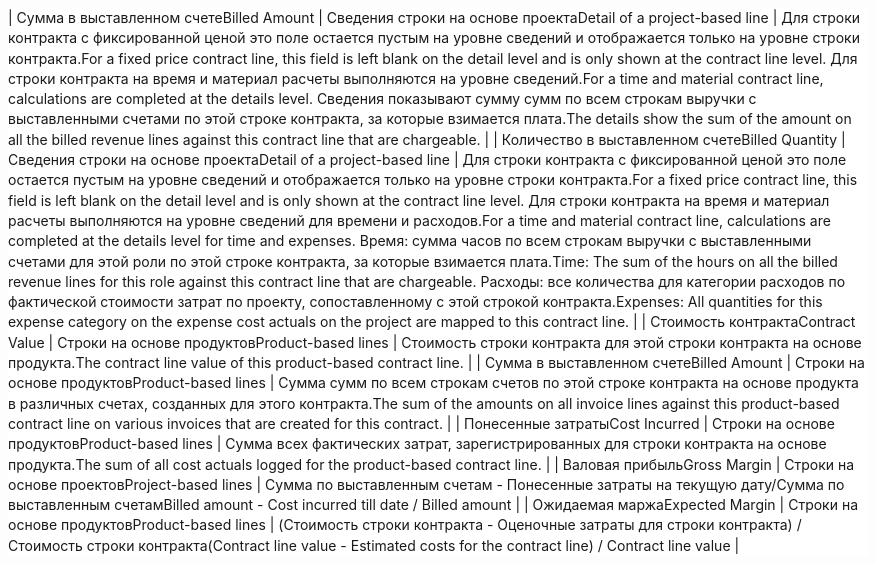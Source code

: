 | <span data-ttu-id="6e55e-210">Сумма в выставленном счете</span><span class="sxs-lookup"><span data-stu-id="6e55e-210">Billed Amount</span></span> | <span data-ttu-id="6e55e-211">Сведения строки на основе проекта</span><span class="sxs-lookup"><span data-stu-id="6e55e-211">Detail of a project-based line</span></span> | <span data-ttu-id="6e55e-212">Для строки контракта с фиксированной ценой это поле остается пустым на уровне сведений и отображается только на уровне строки контракта.</span><span class="sxs-lookup"><span data-stu-id="6e55e-212">For a fixed price contract line, this field is left blank on the detail level and is only shown at the contract line level.</span></span> <span data-ttu-id="6e55e-213">Для строки контракта на время и материал расчеты выполняются на уровне сведений.</span><span class="sxs-lookup"><span data-stu-id="6e55e-213">For a time and material contract line, calculations are completed at the details level.</span></span> <span data-ttu-id="6e55e-214">Сведения показывают сумму сумм по всем строкам выручки с выставленными счетами по этой строке контракта, за которые взимается плата.</span><span class="sxs-lookup"><span data-stu-id="6e55e-214">The details show the sum of the amount on all the billed revenue lines against this contract line that are chargeable.</span></span> |
| <span data-ttu-id="6e55e-215">Количество в выставленном счете</span><span class="sxs-lookup"><span data-stu-id="6e55e-215">Billed Quantity</span></span> | <span data-ttu-id="6e55e-216">Сведения строки на основе проекта</span><span class="sxs-lookup"><span data-stu-id="6e55e-216">Detail of a project-based line</span></span> | <span data-ttu-id="6e55e-217">Для строки контракта с фиксированной ценой это поле остается пустым на уровне сведений и отображается только на уровне строки контракта.</span><span class="sxs-lookup"><span data-stu-id="6e55e-217">For a fixed price contract line, this field is left blank on the detail level and is only shown at the contract line level.</span></span> <span data-ttu-id="6e55e-218">Для строки контракта на время и материал расчеты выполняются на уровне сведений для времени и расходов.</span><span class="sxs-lookup"><span data-stu-id="6e55e-218">For a time and material contract line, calculations are completed at the details level for time and expenses.</span></span> <span data-ttu-id="6e55e-219">Время: сумма часов по всем строкам выручки с выставленными счетами для этой роли по этой строке контракта, за которые взимается плата.</span><span class="sxs-lookup"><span data-stu-id="6e55e-219">Time: The sum of the hours on all the billed revenue lines for this role against this contract line that are chargeable.</span></span> <span data-ttu-id="6e55e-220">Расходы: все количества для категории расходов по фактической стоимости затрат по проекту, сопоставленному с этой строкой контракта.</span><span class="sxs-lookup"><span data-stu-id="6e55e-220">Expenses: All quantities for this expense category on the expense cost actuals on the project are mapped to this contract line.</span></span> |
| <span data-ttu-id="6e55e-221">Стоимость контракта</span><span class="sxs-lookup"><span data-stu-id="6e55e-221">Contract Value</span></span> | <span data-ttu-id="6e55e-222">Строки на основе продуктов</span><span class="sxs-lookup"><span data-stu-id="6e55e-222">Product-based lines</span></span> | <span data-ttu-id="6e55e-223">Стоимость строки контракта для этой строки контракта на основе продукта.</span><span class="sxs-lookup"><span data-stu-id="6e55e-223">The contract line value of this product-based contract line.</span></span> |
| <span data-ttu-id="6e55e-224">Сумма в выставленном счете</span><span class="sxs-lookup"><span data-stu-id="6e55e-224">Billed Amount</span></span> | <span data-ttu-id="6e55e-225">Строки на основе продуктов</span><span class="sxs-lookup"><span data-stu-id="6e55e-225">Product-based lines</span></span> | <span data-ttu-id="6e55e-226">Сумма сумм по всем строкам счетов по этой строке контракта на основе продукта в различных счетах, созданных для этого контракта.</span><span class="sxs-lookup"><span data-stu-id="6e55e-226">The sum of the amounts on all invoice lines against this product-based contract line on various invoices that are created for this contract.</span></span> |
| <span data-ttu-id="6e55e-227">Понесенные затраты</span><span class="sxs-lookup"><span data-stu-id="6e55e-227">Cost Incurred</span></span> | <span data-ttu-id="6e55e-228">Строки на основе продуктов</span><span class="sxs-lookup"><span data-stu-id="6e55e-228">Product-based lines</span></span> | <span data-ttu-id="6e55e-229">Сумма всех фактических затрат, зарегистрированных для строки контракта на основе продукта.</span><span class="sxs-lookup"><span data-stu-id="6e55e-229">The sum of all cost actuals logged for the product-based contract line.</span></span> |
| <span data-ttu-id="6e55e-230">Валовая прибыль</span><span class="sxs-lookup"><span data-stu-id="6e55e-230">Gross Margin</span></span> | <span data-ttu-id="6e55e-231">Строки на основе проектов</span><span class="sxs-lookup"><span data-stu-id="6e55e-231">Project-based lines</span></span> | <span data-ttu-id="6e55e-232">Сумма по выставленным счетам - Понесенные затраты на текущую дату/Сумма по выставленным счетам</span><span class="sxs-lookup"><span data-stu-id="6e55e-232">Billed amount - Cost incurred till date / Billed amount</span></span> |
| <span data-ttu-id="6e55e-233">Ожидаемая маржа</span><span class="sxs-lookup"><span data-stu-id="6e55e-233">Expected Margin</span></span> | <span data-ttu-id="6e55e-234">Строки на основе продуктов</span><span class="sxs-lookup"><span data-stu-id="6e55e-234">Product-based lines</span></span> | <span data-ttu-id="6e55e-235">(Стоимость строки контракта - Оценочные затраты для строки контракта) / Стоимость строки контракта</span><span class="sxs-lookup"><span data-stu-id="6e55e-235">(Contract line value - Estimated costs for the contract line) / Contract line value</span></span> |

